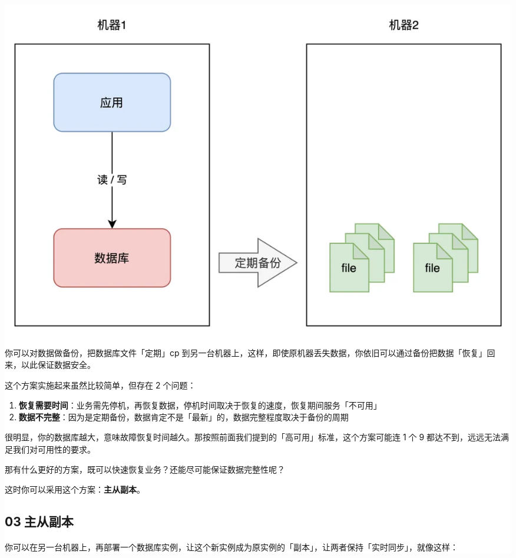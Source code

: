 ![图片](assets/images/cc9ab8897f6508eab9d6ae1f594ca8f6_MD5.webp)

你可以对数据做备份，把数据库文件「定期」cp 到另一台机器上，这样，即使原机器丢失数据，你依旧可以通过备份把数据「恢复」回来，以此保证数据安全。

这个方案实施起来虽然比较简单，但存在 2 个问题：

1.  **恢复需要时间**：业务需先停机，再恢复数据，停机时间取决于恢复的速度，恢复期间服务「不可用」
2.  **数据不完整**：因为是定期备份，数据肯定不是「最新」的，数据完整程度取决于备份的周期

很明显，你的数据库越大，意味故障恢复时间越久。那按照前面我们提到的「高可用」标准，这个方案可能连 1 个 9 都达不到，远远无法满足我们对可用性的要求。

那有什么更好的方案，既可以快速恢复业务？还能尽可能保证数据完整性呢？

这时你可以采用这个方案：**主从副本**。

## 03 主从副本

你可以在另一台机器上，再部署一个数据库实例，让这个新实例成为原实例的「副本」，让两者保持「实时同步」，就像这样：
